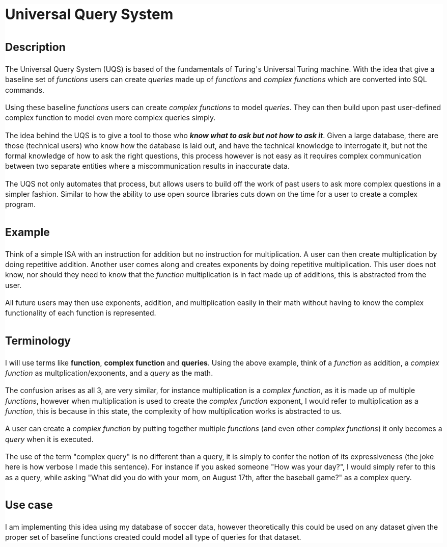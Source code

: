# Universal Query System

## Description
The Universal Query System (UQS) is based of the fundamentals of Turing's Universal Turing machine. With the idea that give a baseline set of *functions* users can create *queries* made up of *functions* and *complex functions* which are converted into SQL commands.

Using these baseline *functions* users can create *complex functions* to model *queries*. They can then build upon past user-defined complex function to model even more complex queries simply.

The idea behind the UQS is to give a tool to those who ***know what to ask but not how to ask it***. Given a large database, there are those (technical users) who know how the database is laid out, and have the technical knowledge to interrogate it, but not the formal knowledge of how to ask the right questions, this process however is not easy as it requires complex communication between two separate entities where a miscommunication results in inaccurate data.

The UQS not only automates that process, but allows users to build off the work of past users to ask more complex questions in a simpler fashion. Similar to how the ability to use open source libraries cuts down on the time for a user to create a complex program.

## Example
Think of a simple ISA with an instruction for addition but no instruction for multiplication. A user can then create multiplication by doing repetitive addition. Another user comes along and creates exponents by doing repetitive multiplication. This user does not know, nor should they need to know that the *function* multiplication is in fact made up of additions, this is abstracted from the user. 

All future users may then use exponents, addition, and multiplication easily in their math without having to know the complex functionality of each function is represented.

## Terminology
I will use terms like **function**,  **complex function** and  **queries**. Using the above example, think of a *function* as addition, a *complex function* as multplication/exponents, and a *query* as the math.

The confusion arises as all 3, are very similar, for instance multiplication is a *complex function*, as it is made up of multiple *functions*, however when multiplication is used to create the *complex function* exponent, I would refer to multiplication as a *function*, this is because in this state, the complexity of how multiplication works is abstracted to us.

A user can create a *complex function* by putting together multiple *functions* (and even other *complex functions*) it only becomes a *query* when it is executed.

The use of the term "complex query" is no different than a query, it is simply to confer the notion of its expressiveness (the joke here is how verbose I made this sentence). For instance if you asked someone "How was your day?", I would simply refer to this as a query, while asking "What did you do with your mom, on August 17th, after the baseball game?" as a complex query.
 
## Use case
I am implementing this idea using my database of soccer data, however theoretically this could be used on any dataset given the proper set of baseline functions created could model all type of queries for that dataset.
